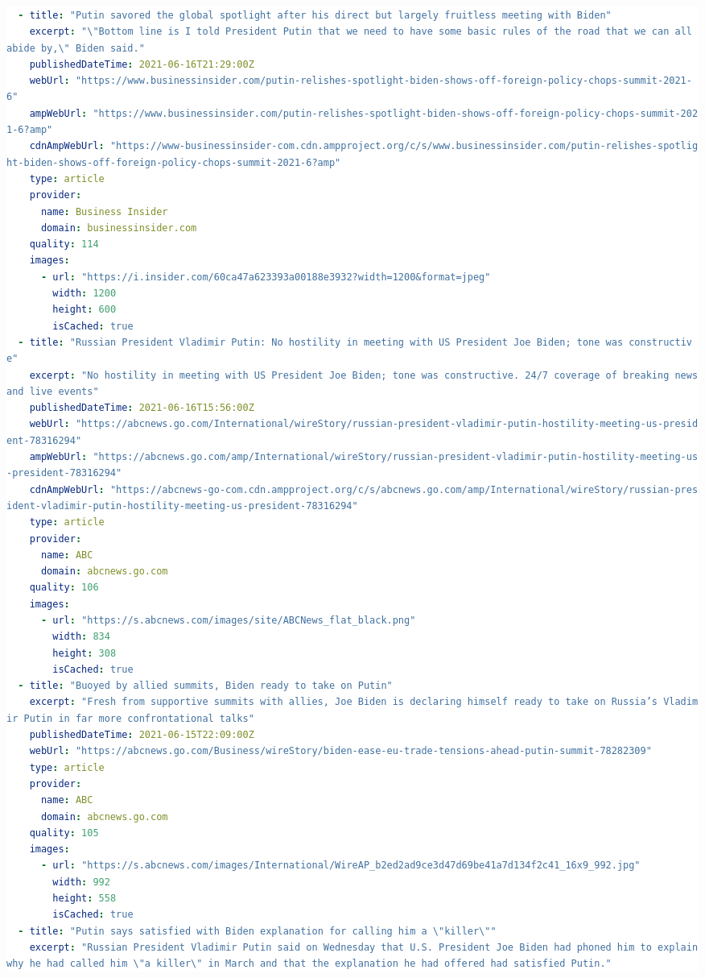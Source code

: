 ```yaml
  - title: "Putin savored the global spotlight after his direct but largely fruitless meeting with Biden"
    excerpt: "\"Bottom line is I told President Putin that we need to have some basic rules of the road that we can all abide by,\" Biden said."
    publishedDateTime: 2021-06-16T21:29:00Z
    webUrl: "https://www.businessinsider.com/putin-relishes-spotlight-biden-shows-off-foreign-policy-chops-summit-2021-6"
    ampWebUrl: "https://www.businessinsider.com/putin-relishes-spotlight-biden-shows-off-foreign-policy-chops-summit-2021-6?amp"
    cdnAmpWebUrl: "https://www-businessinsider-com.cdn.ampproject.org/c/s/www.businessinsider.com/putin-relishes-spotlight-biden-shows-off-foreign-policy-chops-summit-2021-6?amp"
    type: article
    provider:
      name: Business Insider
      domain: businessinsider.com
    quality: 114
    images:
      - url: "https://i.insider.com/60ca47a623393a00188e3932?width=1200&format=jpeg"
        width: 1200
        height: 600
        isCached: true
  - title: "Russian President Vladimir Putin: No hostility in meeting with US President Joe Biden; tone was constructive"
    excerpt: "No hostility in meeting with US President Joe Biden; tone was constructive. 24/7 coverage of breaking news and live events"
    publishedDateTime: 2021-06-16T15:56:00Z
    webUrl: "https://abcnews.go.com/International/wireStory/russian-president-vladimir-putin-hostility-meeting-us-president-78316294"
    ampWebUrl: "https://abcnews.go.com/amp/International/wireStory/russian-president-vladimir-putin-hostility-meeting-us-president-78316294"
    cdnAmpWebUrl: "https://abcnews-go-com.cdn.ampproject.org/c/s/abcnews.go.com/amp/International/wireStory/russian-president-vladimir-putin-hostility-meeting-us-president-78316294"
    type: article
    provider:
      name: ABC
      domain: abcnews.go.com
    quality: 106
    images:
      - url: "https://s.abcnews.com/images/site/ABCNews_flat_black.png"
        width: 834
        height: 308
        isCached: true
  - title: "Buoyed by allied summits, Biden ready to take on Putin"
    excerpt: "Fresh from supportive summits with allies, Joe Biden is declaring himself ready to take on Russia’s Vladimir Putin in far more confrontational talks"
    publishedDateTime: 2021-06-15T22:09:00Z
    webUrl: "https://abcnews.go.com/Business/wireStory/biden-ease-eu-trade-tensions-ahead-putin-summit-78282309"
    type: article
    provider:
      name: ABC
      domain: abcnews.go.com
    quality: 105
    images:
      - url: "https://s.abcnews.com/images/International/WireAP_b2ed2ad9ce3d47d69be41a7d134f2c41_16x9_992.jpg"
        width: 992
        height: 558
        isCached: true
  - title: "Putin says satisfied with Biden explanation for calling him a \"killer\""
    excerpt: "Russian President Vladimir Putin said on Wednesday that U.S. President Joe Biden had phoned him to explain why he had called him \"a killer\" in March and that the explanation he had offered had satisfied Putin."
```